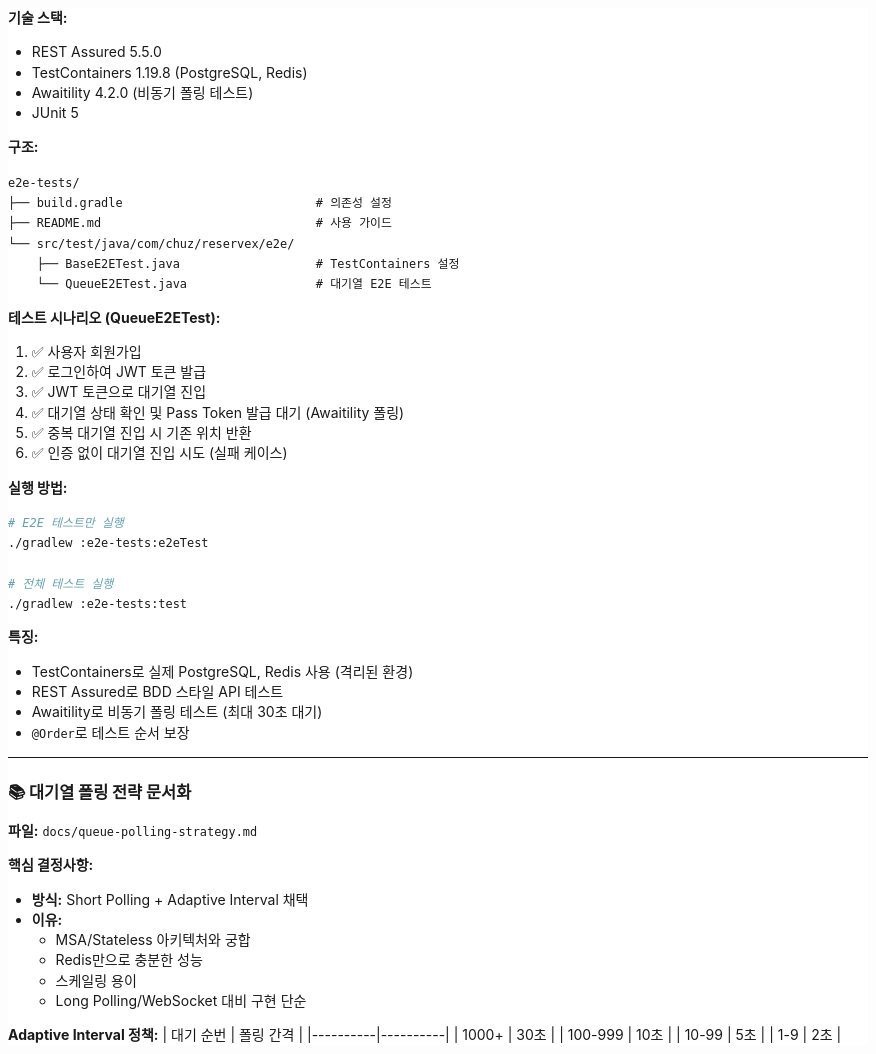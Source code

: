 **기술 스택:**
- REST Assured 5.5.0
- TestContainers 1.19.8 (PostgreSQL, Redis)
- Awaitility 4.2.0 (비동기 폴링 테스트)
- JUnit 5

**구조:**
```
e2e-tests/
├── build.gradle                           # 의존성 설정
├── README.md                              # 사용 가이드
└── src/test/java/com/chuz/reservex/e2e/
    ├── BaseE2ETest.java                   # TestContainers 설정
    └── QueueE2ETest.java                  # 대기열 E2E 테스트
```

**테스트 시나리오 (QueueE2ETest):**
1. ✅ 사용자 회원가입
2. ✅ 로그인하여 JWT 토큰 발급
3. ✅ JWT 토큰으로 대기열 진입
4. ✅ 대기열 상태 확인 및 Pass Token 발급 대기 (Awaitility 폴링)
5. ✅ 중복 대기열 진입 시 기존 위치 반환
6. ✅ 인증 없이 대기열 진입 시도 (실패 케이스)

**실행 방법:**
```bash
# E2E 테스트만 실행
./gradlew :e2e-tests:e2eTest

# 전체 테스트 실행
./gradlew :e2e-tests:test
```

**특징:**
- TestContainers로 실제 PostgreSQL, Redis 사용 (격리된 환경)
- REST Assured로 BDD 스타일 API 테스트
- Awaitility로 비동기 폴링 테스트 (최대 30초 대기)
- `@Order`로 테스트 순서 보장

---

### 📚 대기열 폴링 전략 문서화

**파일:** `docs/queue-polling-strategy.md`

**핵심 결정사항:**
- **방식:** Short Polling + Adaptive Interval 채택
- **이유:**
  - MSA/Stateless 아키텍처와 궁합
  - Redis만으로 충분한 성능
  - 스케일링 용이
  - Long Polling/WebSocket 대비 구현 단순

**Adaptive Interval 정책:**
| 대기 순번 | 폴링 간격 |
|----------|----------|
| 1000+ | 30초 |
| 100-999 | 10초 |
| 10-99 | 5초 |
| 1-9 | 2초 |
